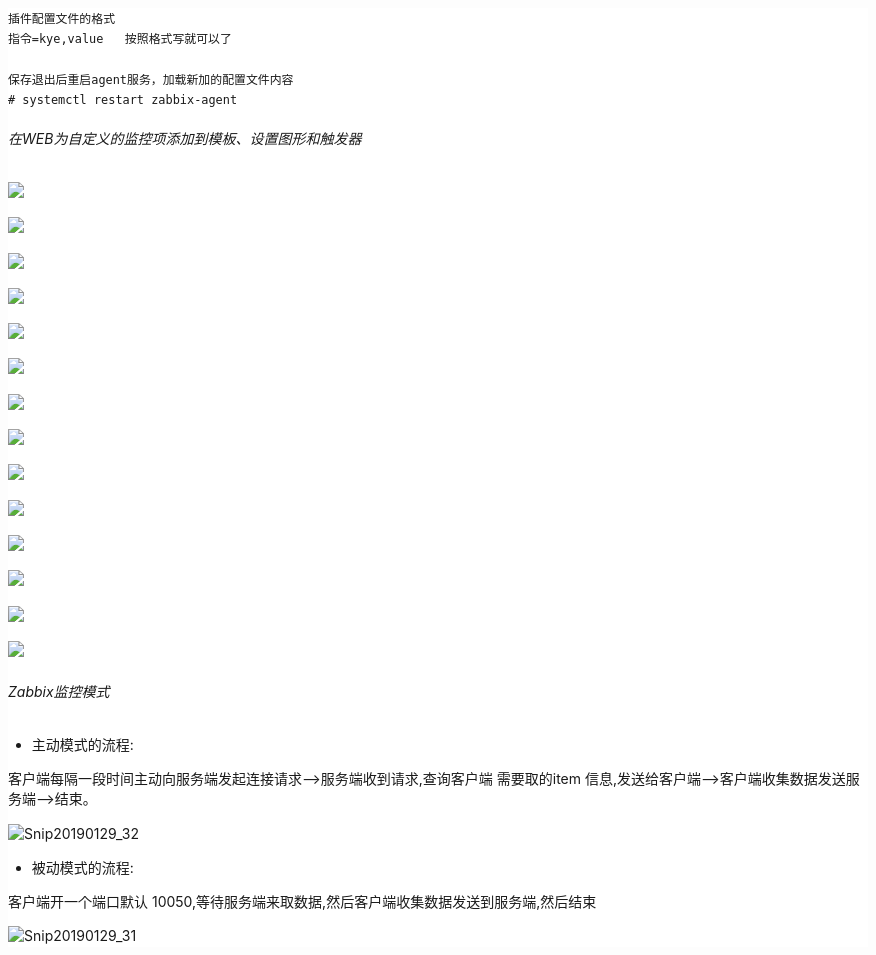     插件配置文件的格式
    指令=kye,value   按照格式写就可以了
    
    保存退出后重启agent服务，加载新加的配置文件内容
    # systemctl restart zabbix-agent

###### 在WEB为自定义的监控项添加到模板、设置图形和触发器

![](http://book.ayitula.com/assets/add_item1.png)

![](http://book.ayitula.com/assets/add_item3.png)

![](http://book.ayitula.com/assets/add_item4.png)

![](http://book.ayitula.com/assets/add_item5.png)

![](http://book.ayitula.com/assets/add_item5.png)

![](http://book.ayitula.com/assets/add_item6.png)

![](http://book.ayitula.com/assets/add_item7.png)

![](http://book.ayitula.com/assets/add_item8.png)

![](http://book.ayitula.com/assets/add_item9.png)

![](http://book.ayitula.com/assets/add_tigger1.png)

![](http://book.ayitula.com/assets/add_tigger2.png)

![](http://book.ayitula.com/assets/add_tigger3.png)

![](http://book.ayitula.com/assets/add_tigger4.png)

![](http://book.ayitula.com/assets/test_grap.png)

###### Zabbix监控模式

- 主动模式的流程:

客户端每隔一段时间主动向服务端发起连接请求–>服务端收到请求,查询客户端 需要取的item 信息,发送给客户端–>客户端收集数据发送服务端–>结束。

![Snip20190129_32](/Users/dyonline/Documents/中基凌云/文档/Snip20190129_32.png)

- 被动模式的流程:

客户端开一个端口默认 10050,等待服务端来取数据,然后客户端收集数据发送到服务端,然后结束

![Snip20190129_31](/Users/dyonline/Documents/中基凌云/文档/Snip20190129_31.png)
